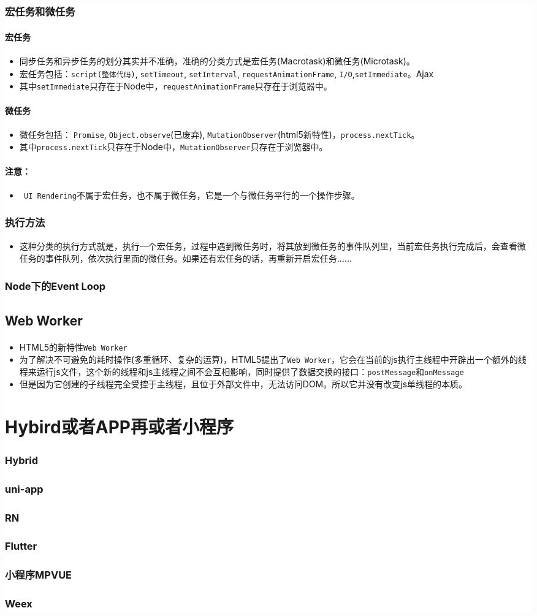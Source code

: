 ### 宏任务和微任务

#### 宏任务

+ 同步任务和异步任务的划分其实并不准确，准确的分类方式是宏任务(Macrotask)和微任务(Microtask)。
+ 宏任务包括：`script(整体代码)`, `setTimeout`, `setInterval`, `requestAnimationFrame`, `I/O`,`setImmediate`。Ajax
+ 其中`setImmediate`只存在于Node中，`requestAnimationFrame`只存在于浏览器中。

#### 微任务

+ 微任务包括： `Promise`, `Object.observe`(已废弃), `MutationObserver`(html5新特性)，`process.nextTick`。
+ 其中`process.nextTick`只存在于Node中，`MutationObserver`只存在于浏览器中。

#### **注意：**

+ ` UI Rendering`不属于宏任务，也不属于微任务，它是一个与微任务平行的一个操作步骤。

### 执行方法

+ 这种分类的执行方式就是，执行一个宏任务，过程中遇到微任务时，将其放到微任务的事件队列里，当前宏任务执行完成后，会查看微任务的事件队列，依次执行里面的微任务。如果还有宏任务的话，再重新开启宏任务……

### Node下的Event Loop



## Web Worker

+ HTML5的新特性`Web Worker`
+ 为了解决不可避免的耗时操作(多重循环、复杂的运算)，HTML5提出了`Web Worker`，它会在当前的js执行主线程中开辟出一个额外的线程来运行js文件，这个新的线程和js主线程之间不会互相影响，同时提供了数据交换的接口：`postMessage`和`onMessage`
+ 但是因为它创建的子线程完全受控于主线程，且位于外部文件中，无法访问DOM。所以它并没有改变js单线程的本质。





# Hybird或者APP再或者小程序

### Hybrid

 ### uni-app

### RN

### Flutter

### 小程序MPVUE

### Weex
